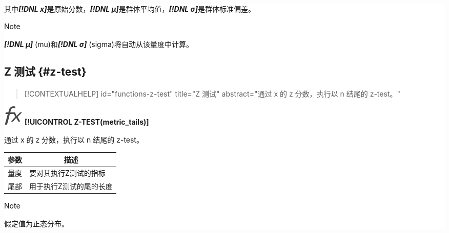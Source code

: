 其中&#x200B;***[!DNL x]***&#x200B;是原始分数，***[!DNL μ]***&#x200B;是群体平均值，***[!DNL σ]***&#x200B;是群体标准偏差。

>[!NOTE]
>
>***[!DNL μ]*** (mu)和&#x200B;***[!DNL σ]*** (sigma)将自动从该量度中计算。



## Z 测试 {#z-test}



>[!CONTEXTUALHELP]
>id="functions-z-test"
>title="Z 测试"
>abstract="通过 x 的 z 分数，执行以 n 结尾的 z-test。"



![效果](/help/assets/icons/Effect.svg) **[!UICONTROL Z-TEST(metric_tails)]**

通过 x 的 z 分数，执行以 n 结尾的 z-test。

| 参数 | 描述 |
|---|---|
| 量度 | 要对其执行Z测试的指标 |
| 尾部 | 用于执行Z测试的尾的长度 |

>[!NOTE]
>
>假定值为正态分布。




